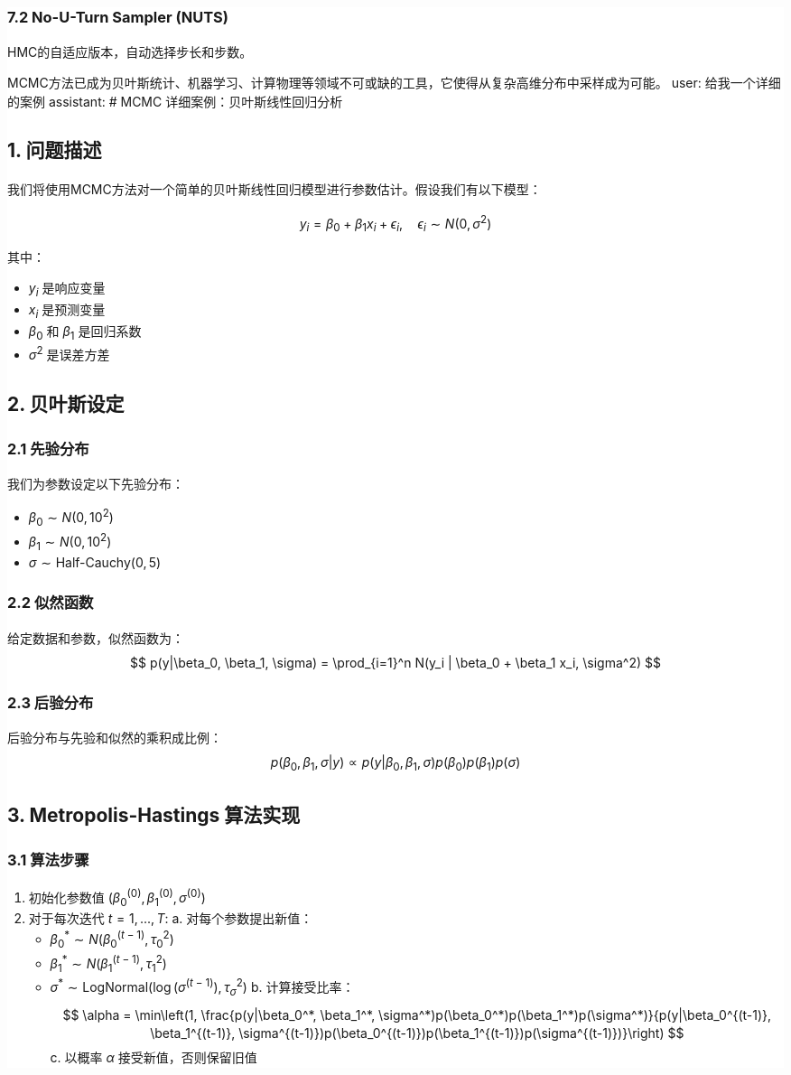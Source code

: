 ### 7.2 No-U-Turn Sampler (NUTS)

HMC的自适应版本，自动选择步长和步数。

MCMC方法已成为贝叶斯统计、机器学习、计算物理等领域不可或缺的工具，它使得从复杂高维分布中采样成为可能。
user: 给我一个详细的案例
assistant: # MCMC 详细案例：贝叶斯线性回归分析

## 1. 问题描述

我们将使用MCMC方法对一个简单的贝叶斯线性回归模型进行参数估计。假设我们有以下模型：

$$
y_i = \beta_0 + \beta_1 x_i + \epsilon_i, \quad \epsilon_i \sim N(0, \sigma^2)
$$

其中：
- $y_i$ 是响应变量
- $x_i$ 是预测变量
- $\beta_0$ 和 $\beta_1$ 是回归系数
- $\sigma^2$ 是误差方差

## 2. 贝叶斯设定

### 2.1 先验分布

我们为参数设定以下先验分布：
- $\beta_0 \sim N(0, 10^2)$
- $\beta_1 \sim N(0, 10^2)$
- $\sigma \sim \text{Half-Cauchy}(0, 5)$

### 2.2 似然函数

给定数据和参数，似然函数为：
$$
p(y|\beta_0, \beta_1, \sigma) = \prod_{i=1}^n N(y_i | \beta_0 + \beta_1 x_i, \sigma^2)
$$

### 2.3 后验分布

后验分布与先验和似然的乘积成比例：
$$
p(\beta_0, \beta_1, \sigma | y) \propto p(y|\beta_0, \beta_1, \sigma)p(\beta_0)p(\beta_1)p(\sigma)
$$

## 3. Metropolis-Hastings 算法实现

### 3.1 算法步骤

1. 初始化参数值 $(\beta_0^{(0)}, \beta_1^{(0)}, \sigma^{(0)})$
2. 对于每次迭代 $t = 1,...,T$:
   a. 对每个参数提出新值：
      - $\beta_0^* \sim N(\beta_0^{(t-1)}, \tau_0^2)$
      - $\beta_1^* \sim N(\beta_1^{(t-1)}, \tau_1^2)$
      - $\sigma^* \sim \text{LogNormal}(\log(\sigma^{(t-1)}), \tau_\sigma^2)$
   b. 计算接受比率：
      $$
      \alpha = \min\left(1, \frac{p(y|\beta_0^*, \beta_1^*, \sigma^*)p(\beta_0^*)p(\beta_1^*)p(\sigma^*)}{p(y|\beta_0^{(t-1)}, \beta_1^{(t-1)}, \sigma^{(t-1)})p(\beta_0^{(t-1)})p(\beta_1^{(t-1)})p(\sigma^{(t-1)})}\right)
      $$
   c. 以概率 $\alpha$ 接受新值，否则保留旧值
